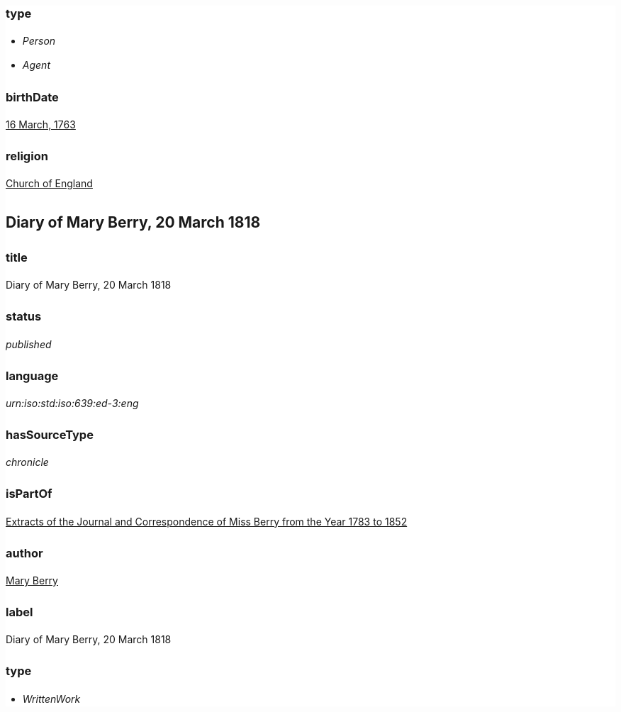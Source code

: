 ### type

 - *Person*

 - *Agent*

### birthDate


[16 March, 1763](#16-March-1763)

### religion


[Church of England](#Church-of-England)

## Diary of Mary Berry, 20 March 1818

### title


Diary of Mary Berry, 20 March 1818

### status


*published*

### language


*urn:iso:std:iso:639:ed-3:eng*

### hasSourceType


*chronicle*

### isPartOf


[Extracts of the Journal and Correspondence of Miss Berry from the Year 1783 to 1852](#Extracts-of-the-Journal-and-Correspondence-of-Miss-Berry-from-the-Year-1783-to-1852)

### author


[Mary Berry](#Mary-Berry)

### label


Diary of Mary Berry, 20 March 1818

### type

 - *WrittenWork*
